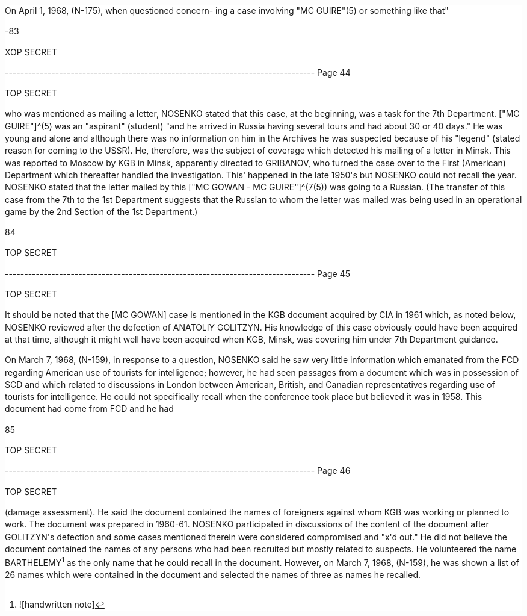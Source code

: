 On April 1, 1968, (N-175), when questioned concern-
ing a case involving "MC GUIRE"(5) or something like that"

-83

XOP SECRET


-------------------------------------------------------------------------------- Page 44

TOP SECRET

who was mentioned as mailing a letter, NOSENKO stated that this case, at the beginning, was a task for the 7th Department. ["MC GUIRE"]^(5) was an "aspirant" (student) "and he arrived in Russia having several tours and had about 30 or 40 days." He was young and alone and although there was no information on him in the Archives he was suspected because of his "legend" (stated reason for coming to the USSR). He, therefore, was the subject of coverage which detected his mailing of a letter in Minsk. This was reported to Moscow by KGB in Minsk, apparently directed to GRIBANOV, who turned the case over to the First (American) Department which thereafter handled the investigation. This' happened in the late 1950's but NOSENKO could not recall the year. NOSENKO stated that the letter mailed by this ["MC GOWAN - MC GUIRE"]^(7(5)) was going to a Russian. (The transfer of this case from the 7th to the 1st Department suggests that the Russian to whom the letter was mailed was being used in an operational game by the 2nd Section of the 1st Department.)

84

TOP SECRET


-------------------------------------------------------------------------------- Page 45

TOP SECRET

It should be noted that the [MC GOWAN] case is mentioned in the KGB document acquired by CIA in 1961 which, as noted below, NOSENKO reviewed after the defection of ANATOLIY GOLITZYN. His knowledge of this case obviously could have been acquired at that time, although it might well have been acquired when KGB, Minsk, was covering him under 7th Department guidance.

On March 7, 1968, (N-159), in response to a question, NOSENKO said he saw very little information which emanated from the FCD regarding American use of tourists for intelligence; however, he had seen passages from a document which was in possession of SCD and which related to discussions in London between American, British, and Canadian representatives regarding use of tourists for intelligence. He could not specifically recall when the conference took place but believed it was in 1958. This document had come from FCD and he had

85

TOP SECRET


-------------------------------------------------------------------------------- Page 46

TOP SECRET

(damage assessment). He said the document contained the names of foreigners against whom KGB was working or planned to work. The document was prepared in 1960-61. NOSENKO participated in discussions of the content of the document after GOLITZYN's defection and some cases mentioned therein were considered compromised and "x'd out." He did not believe the document contained the names of any persons who had been recruited but mostly related to suspects. He volunteered the name BARTHELEMY[^5] as the only name that he could recall in the document. However, on March 7, 1968, (N-159), he was shown a list of 26 names which were contained in the document and selected the names of three as names he recalled.


[^1]: (S)
[^5]: ![handwritten note]
[^5]: THOMPSON
[^5]: The number 5 is circled.
[^1]: (S)
[^1]: (u)
[^5]: photo description
[^5]: Image REISFREUND
[^4]: ![Footnote 4]
[^5]: ![Footnote 5]
[^6]: ![Footnote 6]
[^5]: (u)
[^4]: [^5]: